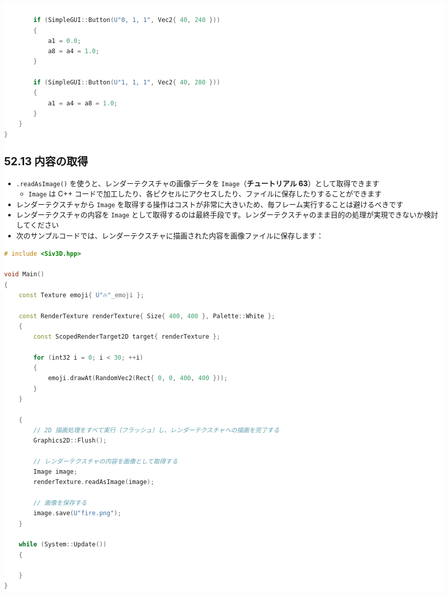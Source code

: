 ```cpp

		if (SimpleGUI::Button(U"0, 1, 1", Vec2{ 40, 240 }))
		{
			a1 = 0.0;
			a8 = a4 = 1.0;
		}

		if (SimpleGUI::Button(U"1, 1, 1", Vec2{ 40, 280 }))
		{
			a1 = a4 = a8 = 1.0;
		}
	}
}
```


## 52.13 内容の取得
- `.readAsImage()` を使うと、レンダーテクスチャの画像データを `Image`（**チュートリアル 63**）として取得できます
	- `Image` は C++ コードで加工したり、各ピクセルにアクセスしたり、ファイルに保存したりすることができます
- レンダーテクスチャから `Image` を取得する操作はコストが非常に大きいため、毎フレーム実行することは避けるべきです
- レンダーテクスチャの内容を `Image` として取得するのは最終手段です。レンダーテクスチャのまま目的の処理が実現できないか検討してください
- 次のサンプルコードでは、レンダーテクスチャに描画された内容を画像ファイルに保存します：

```cpp
# include <Siv3D.hpp>

void Main()
{
	const Texture emoji{ U"🔥"_emoji };

	const RenderTexture renderTexture{ Size{ 400, 400 }, Palette::White };
	{
		const ScopedRenderTarget2D target{ renderTexture };

		for (int32 i = 0; i < 30; ++i)
		{
			emoji.drawAt(RandomVec2(Rect{ 0, 0, 400, 400 }));
		}
	}

	{
		// 2D 描画処理をすべて実行（フラッシュ）し、レンダーテクスチャへの描画を完了する
		Graphics2D::Flush();

		// レンダーテクスチャの内容を画像として取得する
		Image image;
		renderTexture.readAsImage(image);

		// 画像を保存する
		image.save(U"fire.png");
	}

	while (System::Update())
	{

	}
}
```
